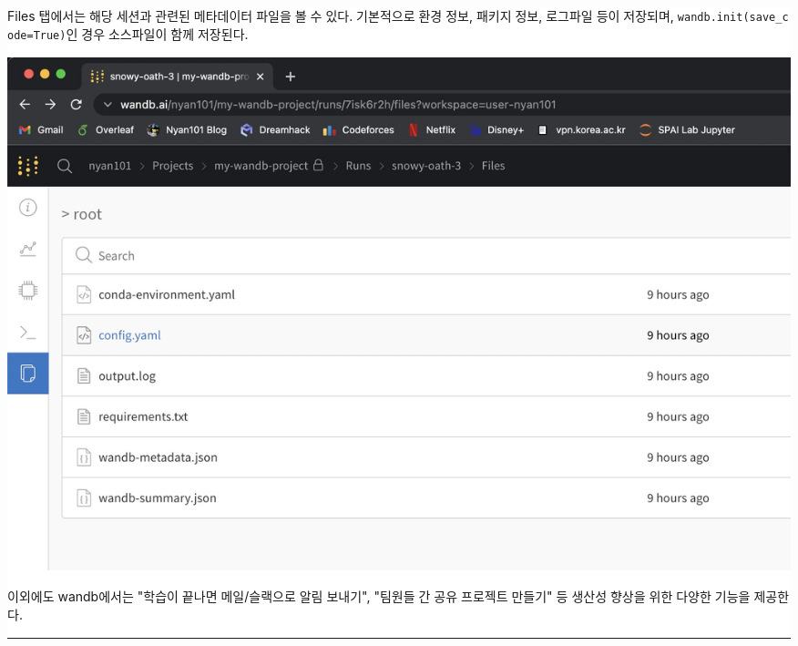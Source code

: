 Files 탭에서는 해당 세션과 관련된 메타데이터 파일을 볼 수 있다. 기본적으로 환경 정보, 패키지 정보, 로그파일 등이 저장되며, `wandb.init(save_code=True)`인 경우 소스파일이 함께 저장된다.

![wandb-run-files](../assets/images/2022/02/wandb-run-files.jpg)



이외에도 wandb에서는 "학습이 끝나면 메일/슬랙으로 알림 보내기", "팀원들 간 공유 프로젝트 만들기" 등 생산성 향상을 위한 다양한 기능을 제공한다.

---